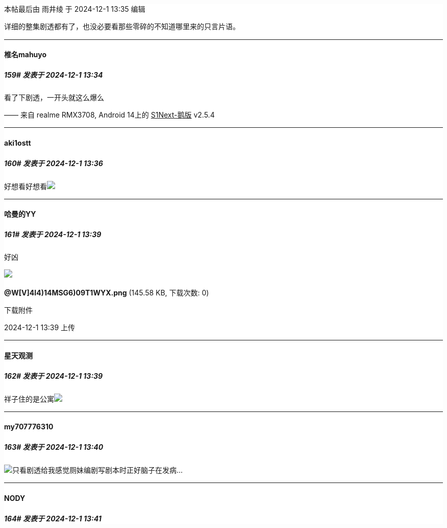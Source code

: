  本帖最后由 雨井绫 于 2024-12-1 13:35 编辑 

详细的整集剧透都有了，也没必要看那些零碎的不知道哪里来的只言片语。

*****

####  椎名mahuyo  
##### 159#       发表于 2024-12-1 13:34

看了下剧透，一开头就这么爆么

—— 来自 realme RMX3708, Android 14上的 [S1Next-鹅版](https://github.com/ykrank/S1-Next/releases) v2.5.4


*****

####  aki1ostt  
##### 160#       发表于 2024-12-1 13:36

好想看好想看<img src="https://static.saraba1st.com/image/smiley/face2017/211.gif" referrerpolicy="no-referrer">


*****

####  哈曼的YY  
##### 161#       发表于 2024-12-1 13:39

好凶

<img src="https://img.saraba1st.com/forum/202412/01/133928jk6ttast1k5r5aq1.png" referrerpolicy="no-referrer">

<strong>@W[V]4I4)14MSG6)09T1WYX.png</strong> (145.58 KB, 下载次数: 0)

下载附件

2024-12-1 13:39 上传

*****

####  星天观测  
##### 162#       发表于 2024-12-1 13:39

祥子住的是公寓<img src="https://static.saraba1st.com/image/smiley/face2017/013.png" referrerpolicy="no-referrer">

*****

####  my707776310  
##### 163#       发表于 2024-12-1 13:40

<img src="https://static.saraba1st.com/image/smiley/face2017/004.gif" referrerpolicy="no-referrer">只看剧透给我感觉厕妹编剧写剧本时正好脑子在发病...

*****

####  NODY  
##### 164#       发表于 2024-12-1 13:41
